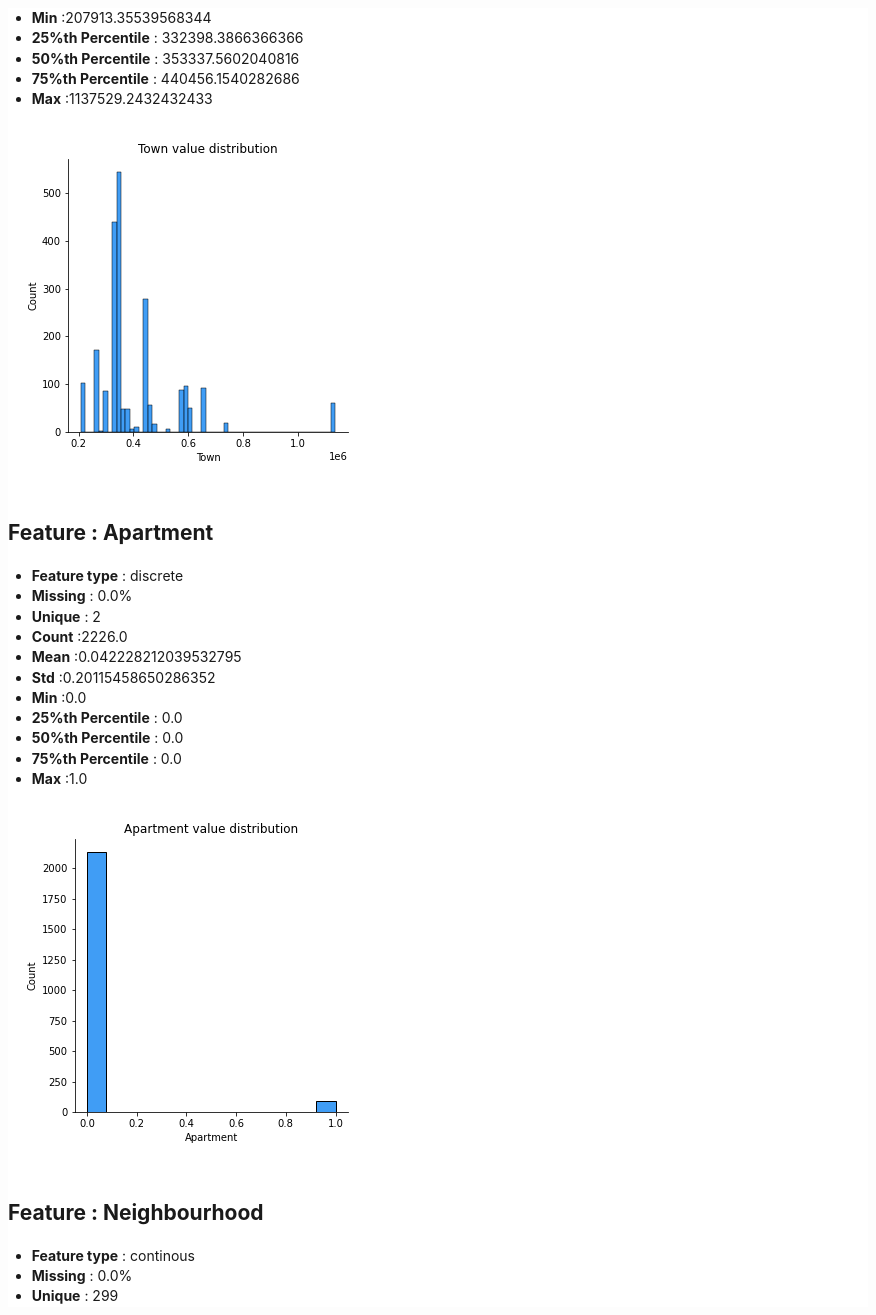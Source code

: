 - **Min** :207913.35539568344
- **25%th Percentile** : 332398.3866366366
- **50%th Percentile** : 353337.5602040816
- **75%th Percentile** : 440456.1540282686
- **Max** :1137529.2432432433

![](Town.png)
## Feature : Apartment
- **Feature type** : discrete
- **Missing** : 0.0%
- **Unique** : 2
- **Count** :2226.0
- **Mean** :0.042228212039532795
- **Std** :0.20115458650286352
- **Min** :0.0
- **25%th Percentile** : 0.0
- **50%th Percentile** : 0.0
- **75%th Percentile** : 0.0
- **Max** :1.0

![](Apartment.png)
## Feature : Neighbourhood
- **Feature type** : continous
- **Missing** : 0.0%
- **Unique** : 299